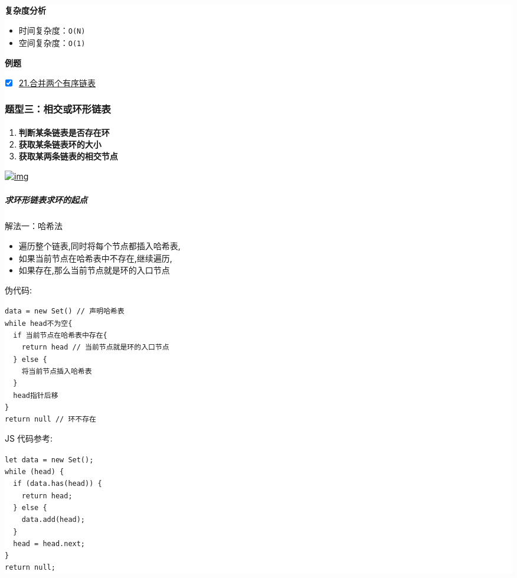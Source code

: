 **复杂度分析**

- 时间复杂度：`O(N)`
- 空间复杂度：`O(1)`

**例题**

- [x] [21.合并两个有序链表](/leetcode/题目/基础篇/链表/21.合并两个有序链表.md)

### 题型三：相交或环形链表

1. **判断某条链表是否存在环**
2. **获取某条链表环的大小**
3. **获取某两条链表的相交节点**

[![img](https://camo.githubusercontent.com/bb7b6ca6728529c5b80d07b8d9f9bfb7bd30273b9c176dce711061d258fd68ce/68747470733a2f2f747661312e73696e61696d672e636e2f6c617267652f30303753385a496c6c79316766696861786c6d71656a33313771306c673431772e6a7067)](https://camo.githubusercontent.com/bb7b6ca6728529c5b80d07b8d9f9bfb7bd30273b9c176dce711061d258fd68ce/68747470733a2f2f747661312e73696e61696d672e636e2f6c617267652f30303753385a496c6c79316766696861786c6d71656a33313771306c673431772e6a7067) 

##### 求环形链表求环的起点

解法一：哈希法

- 遍历整个链表,同时将每个节点都插入哈希表,
- 如果当前节点在哈希表中不存在,继续遍历,
- 如果存在,那么当前节点就是环的入口节点

伪代码:

```JS
data = new Set() // 声明哈希表
while head不为空{
  if 当前节点在哈希表中存在{
    return head // 当前节点就是环的入口节点
  } else {
    将当前节点插入哈希表
  }
  head指针后移
}
return null // 环不存在
```

JS 代码参考:

```JS
let data = new Set();
while (head) {
  if (data.has(head)) {
    return head;
  } else {
    data.add(head);
  }
  head = head.next;
}
return null;
```
